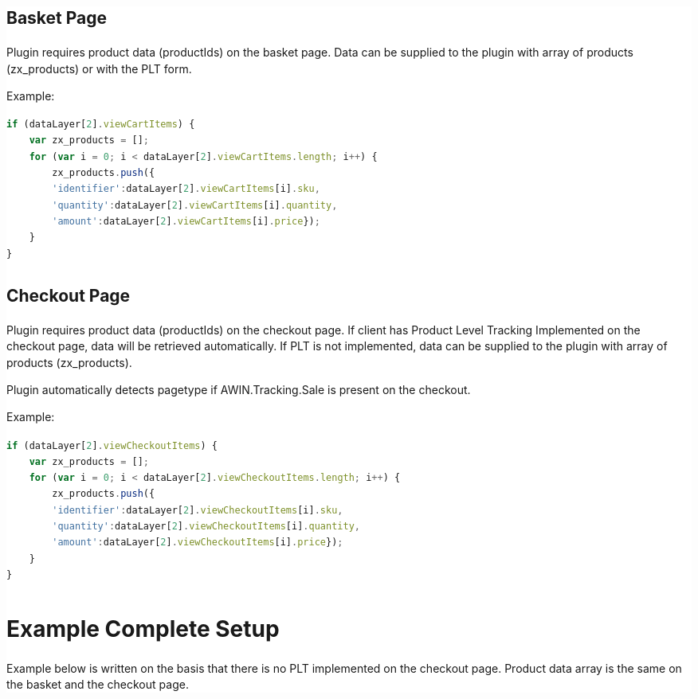 
## Basket Page

Plugin requires product data (productIds) on the basket page. Data can
be supplied to the plugin with array of products (zx_products) or with
the PLT form.

Example:


``` javascript
if (dataLayer[2].viewCartItems) {
    var zx_products = [];
    for (var i = 0; i < dataLayer[2].viewCartItems.length; i++) {
        zx_products.push({
        'identifier':dataLayer[2].viewCartItems[i].sku,
        'quantity':dataLayer[2].viewCartItems[i].quantity,
        'amount':dataLayer[2].viewCartItems[i].price});
    }
}
```




## Checkout Page

Plugin requires product data (productIds) on the checkout page. If
client has Product Level Tracking Implemented on the checkout page, data
will be retrieved automatically. If PLT is not implemented, data can be
supplied to the plugin with array of products (zx_products).

Plugin automatically detects pagetype if AWIN.Tracking.Sale is present
on the checkout.

Example:


``` javascript
if (dataLayer[2].viewCheckoutItems) {
    var zx_products = [];
    for (var i = 0; i < dataLayer[2].viewCheckoutItems.length; i++) {
        zx_products.push({
        'identifier':dataLayer[2].viewCheckoutItems[i].sku,
        'quantity':dataLayer[2].viewCheckoutItems[i].quantity,
        'amount':dataLayer[2].viewCheckoutItems[i].price});
    }
}
```




# Example Complete Setup

Example below is written on the basis that there is no PLT implemented
on the checkout page. Product data array is the same on the basket and
the checkout page.
